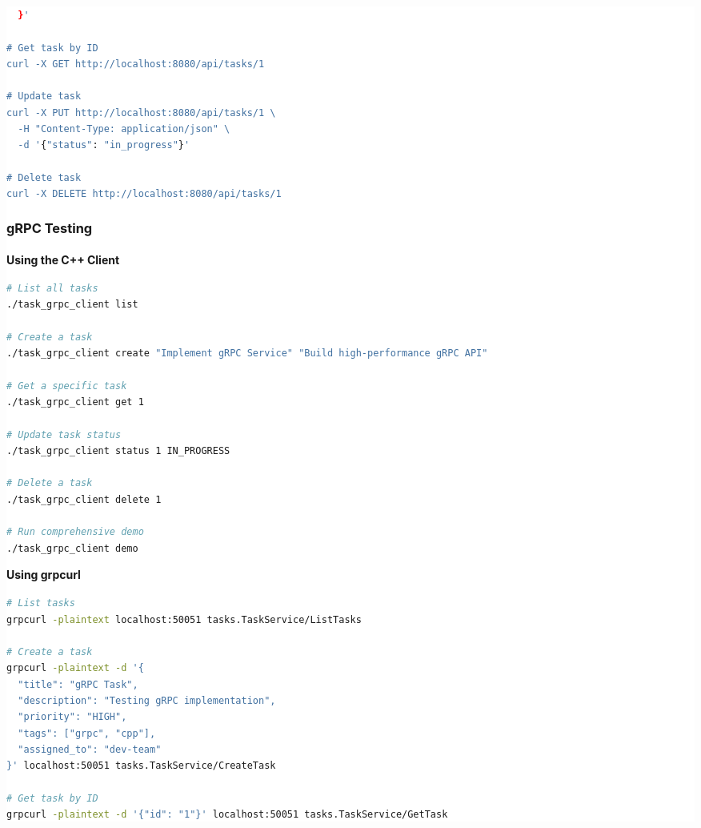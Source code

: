```bash
  }'

# Get task by ID
curl -X GET http://localhost:8080/api/tasks/1

# Update task
curl -X PUT http://localhost:8080/api/tasks/1 \
  -H "Content-Type: application/json" \
  -d '{"status": "in_progress"}'

# Delete task
curl -X DELETE http://localhost:8080/api/tasks/1
```

### gRPC Testing

**Using the C++ Client**
```bash
# List all tasks
./task_grpc_client list

# Create a task
./task_grpc_client create "Implement gRPC Service" "Build high-performance gRPC API"

# Get a specific task
./task_grpc_client get 1

# Update task status
./task_grpc_client status 1 IN_PROGRESS

# Delete a task
./task_grpc_client delete 1

# Run comprehensive demo
./task_grpc_client demo
```

**Using grpcurl**
```bash
# List tasks
grpcurl -plaintext localhost:50051 tasks.TaskService/ListTasks

# Create a task
grpcurl -plaintext -d '{
  "title": "gRPC Task",
  "description": "Testing gRPC implementation",
  "priority": "HIGH",
  "tags": ["grpc", "cpp"],
  "assigned_to": "dev-team"
}' localhost:50051 tasks.TaskService/CreateTask

# Get task by ID
grpcurl -plaintext -d '{"id": "1"}' localhost:50051 tasks.TaskService/GetTask
```
